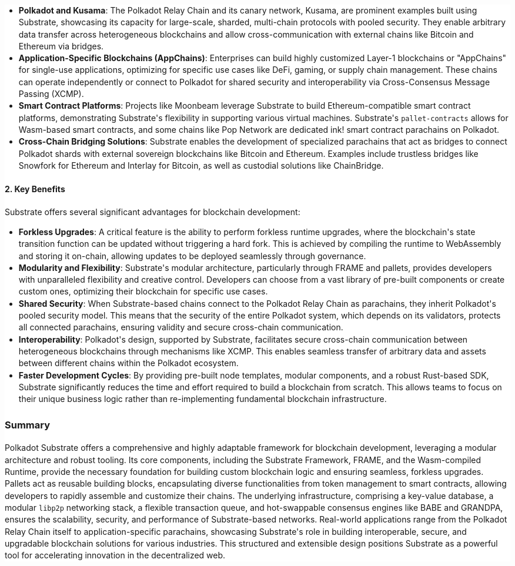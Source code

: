 *   **Polkadot and Kusama**: The Polkadot Relay Chain and its canary network, Kusama, are prominent examples built using Substrate, showcasing its capacity for large-scale, sharded, multi-chain protocols with pooled security. They enable arbitrary data transfer across heterogeneous blockchains and allow cross-communication with external chains like Bitcoin and Ethereum via bridges.
*   **Application-Specific Blockchains (AppChains)**: Enterprises can build highly customized Layer-1 blockchains or "AppChains" for single-use applications, optimizing for specific use cases like DeFi, gaming, or supply chain management. These chains can operate independently or connect to Polkadot for shared security and interoperability via Cross-Consensus Message Passing (XCMP).
*   **Smart Contract Platforms**: Projects like Moonbeam leverage Substrate to build Ethereum-compatible smart contract platforms, demonstrating Substrate's flexibility in supporting various virtual machines. Substrate's `pallet-contracts` allows for Wasm-based smart contracts, and some chains like Pop Network are dedicated ink! smart contract parachains on Polkadot.
*   **Cross-Chain Bridging Solutions**: Substrate enables the development of specialized parachains that act as bridges to connect Polkadot shards with external sovereign blockchains like Bitcoin and Ethereum. Examples include trustless bridges like Snowfork for Ethereum and Interlay for Bitcoin, as well as custodial solutions like ChainBridge.

#### 2. Key Benefits
Substrate offers several significant advantages for blockchain development:

*   **Forkless Upgrades**: A critical feature is the ability to perform forkless runtime upgrades, where the blockchain's state transition function can be updated without triggering a hard fork. This is achieved by compiling the runtime to WebAssembly and storing it on-chain, allowing updates to be deployed seamlessly through governance.
*   **Modularity and Flexibility**: Substrate's modular architecture, particularly through FRAME and pallets, provides developers with unparalleled flexibility and creative control. Developers can choose from a vast library of pre-built components or create custom ones, optimizing their blockchain for specific use cases.
*   **Shared Security**: When Substrate-based chains connect to the Polkadot Relay Chain as parachains, they inherit Polkadot's pooled security model. This means that the security of the entire Polkadot system, which depends on its validators, protects all connected parachains, ensuring validity and secure cross-chain communication.
*   **Interoperability**: Polkadot's design, supported by Substrate, facilitates secure cross-chain communication between heterogeneous blockchains through mechanisms like XCMP. This enables seamless transfer of arbitrary data and assets between different chains within the Polkadot ecosystem.
*   **Faster Development Cycles**: By providing pre-built node templates, modular components, and a robust Rust-based SDK, Substrate significantly reduces the time and effort required to build a blockchain from scratch. This allows teams to focus on their unique business logic rather than re-implementing fundamental blockchain infrastructure.

### Summary

Polkadot Substrate offers a comprehensive and highly adaptable framework for blockchain development, leveraging a modular architecture and robust tooling. Its core components, including the Substrate Framework, FRAME, and the Wasm-compiled Runtime, provide the necessary foundation for building custom blockchain logic and ensuring seamless, forkless upgrades. Pallets act as reusable building blocks, encapsulating diverse functionalities from token management to smart contracts, allowing developers to rapidly assemble and customize their chains. The underlying infrastructure, comprising a key-value database, a modular `libp2p` networking stack, a flexible transaction queue, and hot-swappable consensus engines like BABE and GRANDPA, ensures the scalability, security, and performance of Substrate-based networks. Real-world applications range from the Polkadot Relay Chain itself to application-specific parachains, showcasing Substrate's role in building interoperable, secure, and upgradable blockchain solutions for various industries. This structured and extensible design positions Substrate as a powerful tool for accelerating innovation in the decentralized web.
